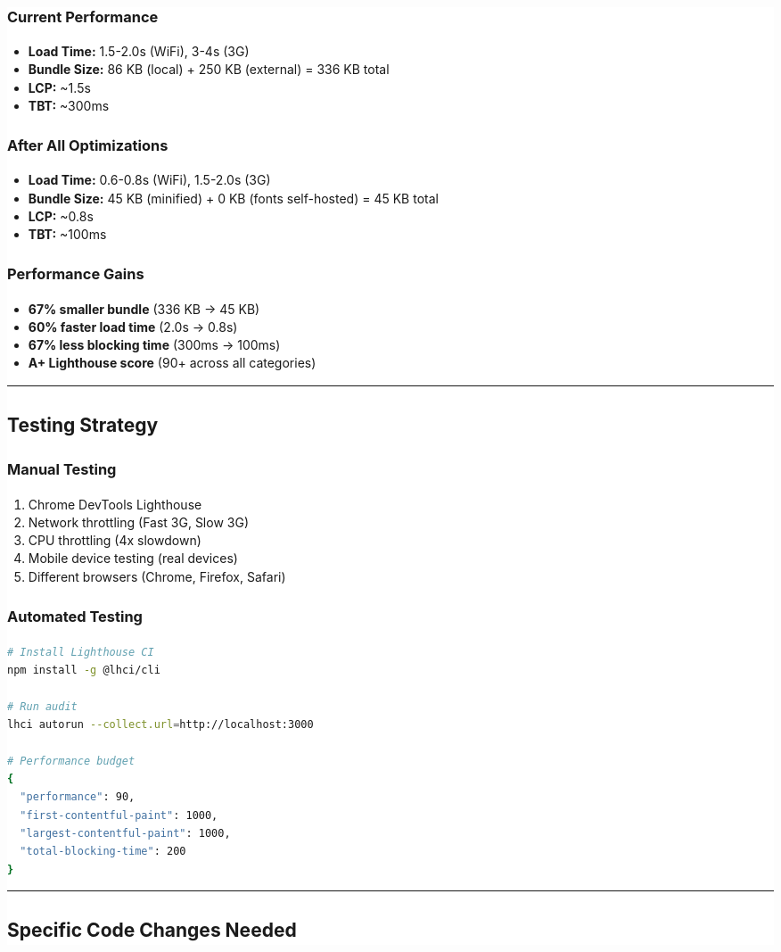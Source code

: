 ### Current Performance
- **Load Time:** 1.5-2.0s (WiFi), 3-4s (3G)
- **Bundle Size:** 86 KB (local) + 250 KB (external) = 336 KB total
- **LCP:** ~1.5s
- **TBT:** ~300ms

### After All Optimizations
- **Load Time:** 0.6-0.8s (WiFi), 1.5-2.0s (3G)
- **Bundle Size:** 45 KB (minified) + 0 KB (fonts self-hosted) = 45 KB total
- **LCP:** ~0.8s
- **TBT:** ~100ms

### Performance Gains
- **67% smaller bundle** (336 KB → 45 KB)
- **60% faster load time** (2.0s → 0.8s)
- **67% less blocking time** (300ms → 100ms)
- **A+ Lighthouse score** (90+ across all categories)

---

## Testing Strategy

### Manual Testing
1. Chrome DevTools Lighthouse
2. Network throttling (Fast 3G, Slow 3G)
3. CPU throttling (4x slowdown)
4. Mobile device testing (real devices)
5. Different browsers (Chrome, Firefox, Safari)

### Automated Testing
```bash
# Install Lighthouse CI
npm install -g @lhci/cli

# Run audit
lhci autorun --collect.url=http://localhost:3000

# Performance budget
{
  "performance": 90,
  "first-contentful-paint": 1000,
  "largest-contentful-paint": 1000,
  "total-blocking-time": 200
}
```

---

## Specific Code Changes Needed
